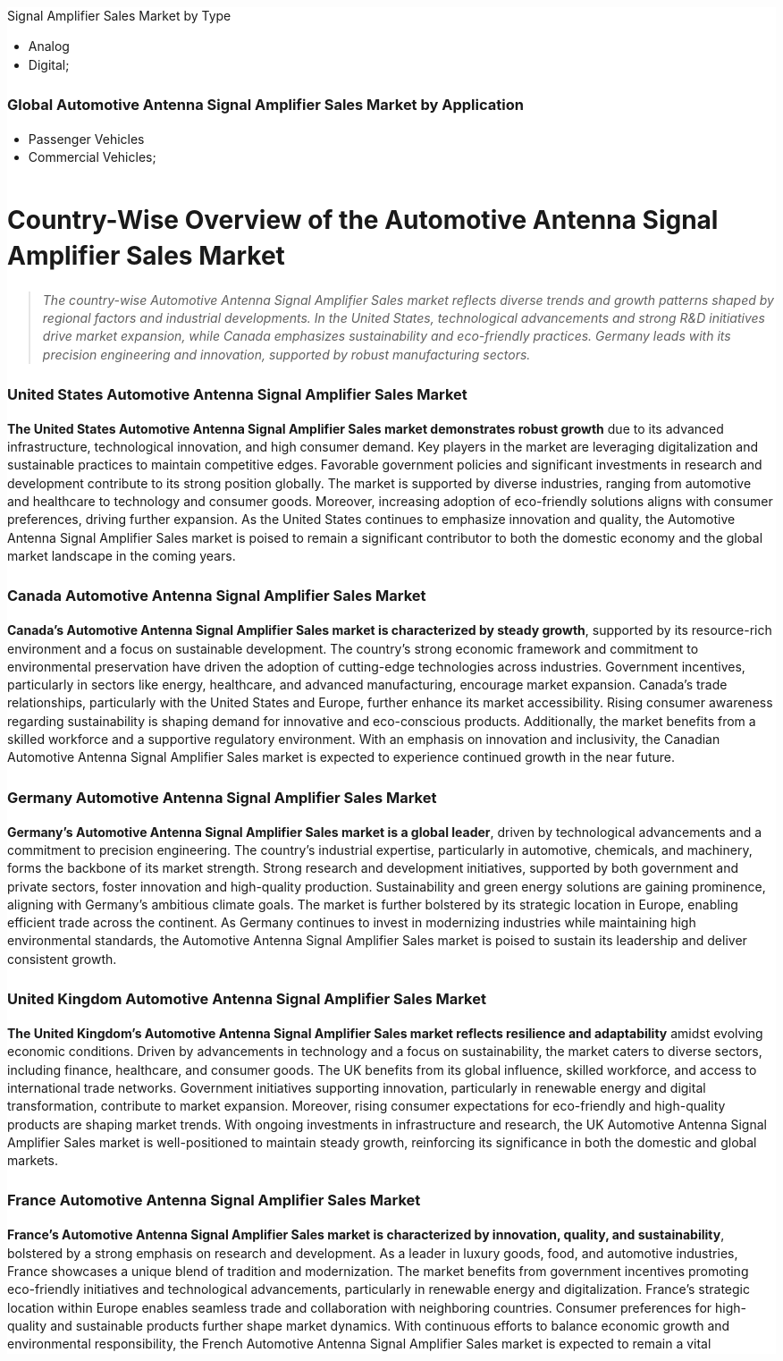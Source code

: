 Signal Amplifier Sales Market by Type</h3><ul><li>Analog</li><li>Digital;</li></ul><h3>Global Automotive Antenna Signal Amplifier Sales Market by Application</h3><ul><li>Passenger Vehicles</li><li>Commercial Vehicles;</li></ul><h1><span class="">Country-Wise Overview of the Automotive Antenna Signal Amplifier Sales Market<br /></span></h1><blockquote><p><em><span class="">The country-wise Automotive Antenna Signal Amplifier Sales market reflects diverse trends and growth patterns shaped by regional factors and industrial developments. In the United States, technological advancements and strong R&amp;D initiatives drive market expansion, while Canada emphasizes sustainability and eco-friendly practices. Germany leads with its precision engineering and innovation, supported by robust manufacturing sectors.</span></em></p></blockquote><h3><strong>United States Automotive Antenna Signal Amplifier Sales Market</strong></h3><p><strong>The United States Automotive Antenna Signal Amplifier Sales market demonstrates robust growth</strong> due to its advanced infrastructure, technological innovation, and high consumer demand. Key players in the market are leveraging digitalization and sustainable practices to maintain competitive edges. Favorable government policies and significant investments in research and development contribute to its strong position globally. The market is supported by diverse industries, ranging from automotive and healthcare to technology and consumer goods. Moreover, increasing adoption of eco-friendly solutions aligns with consumer preferences, driving further expansion. As the United States continues to emphasize innovation and quality, the Automotive Antenna Signal Amplifier Sales market is poised to remain a significant contributor to both the domestic economy and the global market landscape in the coming years.</p><h3><strong>Canada Automotive Antenna Signal Amplifier Sales Market</strong></h3><p><strong>Canada&rsquo;s Automotive Antenna Signal Amplifier Sales market is characterized by steady growth</strong>, supported by its resource-rich environment and a focus on sustainable development. The country&rsquo;s strong economic framework and commitment to environmental preservation have driven the adoption of cutting-edge technologies across industries. Government incentives, particularly in sectors like energy, healthcare, and advanced manufacturing, encourage market expansion. Canada&rsquo;s trade relationships, particularly with the United States and Europe, further enhance its market accessibility. Rising consumer awareness regarding sustainability is shaping demand for innovative and eco-conscious products. Additionally, the market benefits from a skilled workforce and a supportive regulatory environment. With an emphasis on innovation and inclusivity, the Canadian Automotive Antenna Signal Amplifier Sales market is expected to experience continued growth in the near future.</p><h3><strong>Germany Automotive Antenna Signal Amplifier Sales Market</strong></h3><p><strong>Germany&rsquo;s Automotive Antenna Signal Amplifier Sales market is a global leader</strong>, driven by technological advancements and a commitment to precision engineering. The country&rsquo;s industrial expertise, particularly in automotive, chemicals, and machinery, forms the backbone of its market strength. Strong research and development initiatives, supported by both government and private sectors, foster innovation and high-quality production. Sustainability and green energy solutions are gaining prominence, aligning with Germany&rsquo;s ambitious climate goals. The market is further bolstered by its strategic location in Europe, enabling efficient trade across the continent. As Germany continues to invest in modernizing industries while maintaining high environmental standards, the Automotive Antenna Signal Amplifier Sales market is poised to sustain its leadership and deliver consistent growth.</p><h3><strong>United Kingdom Automotive Antenna Signal Amplifier Sales Market</strong></h3><p><strong>The United Kingdom&rsquo;s Automotive Antenna Signal Amplifier Sales market reflects resilience and adaptability</strong> amidst evolving economic conditions. Driven by advancements in technology and a focus on sustainability, the market caters to diverse sectors, including finance, healthcare, and consumer goods. The UK benefits from its global influence, skilled workforce, and access to international trade networks. Government initiatives supporting innovation, particularly in renewable energy and digital transformation, contribute to market expansion. Moreover, rising consumer expectations for eco-friendly and high-quality products are shaping market trends. With ongoing investments in infrastructure and research, the UK Automotive Antenna Signal Amplifier Sales market is well-positioned to maintain steady growth, reinforcing its significance in both the domestic and global markets.</p><h3><strong>France Automotive Antenna Signal Amplifier Sales Market</strong></h3><p><strong>France&rsquo;s Automotive Antenna Signal Amplifier Sales market is characterized by innovation, quality, and sustainability</strong>, bolstered by a strong emphasis on research and development. As a leader in luxury goods, food, and automotive industries, France showcases a unique blend of tradition and modernization. The market benefits from government incentives promoting eco-friendly initiatives and technological advancements, particularly in renewable energy and digitalization. France&rsquo;s strategic location within Europe enables seamless trade and collaboration with neighboring countries. Consumer preferences for high-quality and sustainable products further shape market dynamics. With continuous efforts to balance economic growth and environmental responsibility, the French Automotive Antenna Signal Amplifier Sales market is expected to remain a vital